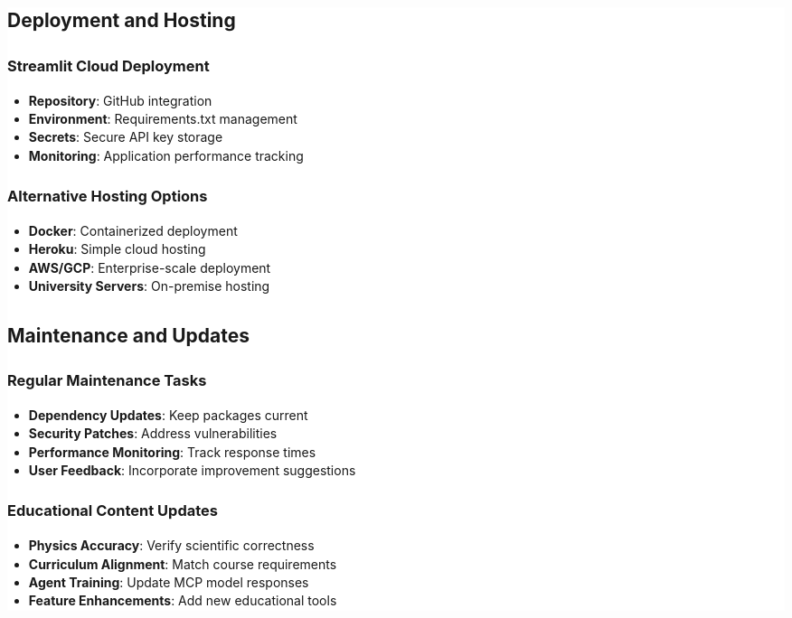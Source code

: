 
## Deployment and Hosting

### Streamlit Cloud Deployment
- **Repository**: GitHub integration
- **Environment**: Requirements.txt management
- **Secrets**: Secure API key storage
- **Monitoring**: Application performance tracking

### Alternative Hosting Options
- **Docker**: Containerized deployment
- **Heroku**: Simple cloud hosting
- **AWS/GCP**: Enterprise-scale deployment
- **University Servers**: On-premise hosting

## Maintenance and Updates

### Regular Maintenance Tasks
- **Dependency Updates**: Keep packages current
- **Security Patches**: Address vulnerabilities
- **Performance Monitoring**: Track response times
- **User Feedback**: Incorporate improvement suggestions

### Educational Content Updates
- **Physics Accuracy**: Verify scientific correctness
- **Curriculum Alignment**: Match course requirements
- **Agent Training**: Update MCP model responses
- **Feature Enhancements**: Add new educational tools

